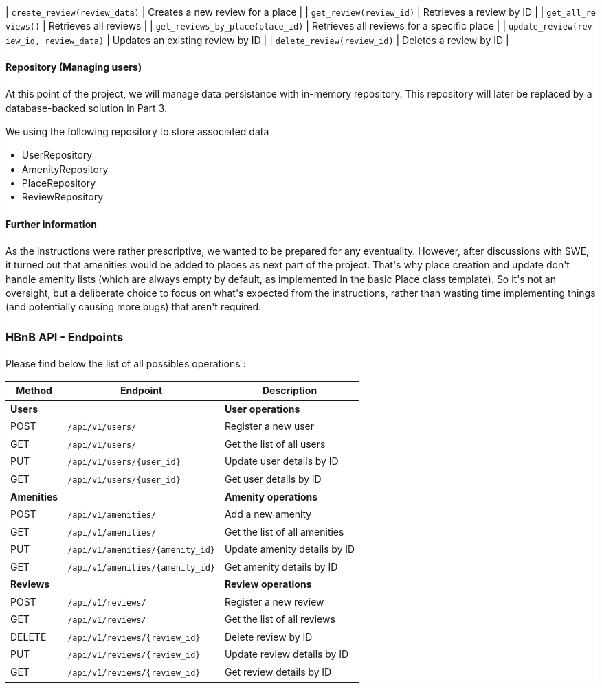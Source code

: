| `create_review(review_data)`      | Creates a new review for a place              |
| `get_review(review_id)`           | Retrieves a review by ID                      |
| `get_all_reviews()`               | Retrieves all reviews                         |
| `get_reviews_by_place(place_id)`  | Retrieves all reviews for a specific place    |
| `update_review(review_id, review_data)` | Updates an existing review by ID        |
| `delete_review(review_id)`        | Deletes a review by ID                        |

#### Repository (Managing users)
At this point of the project, we will manage data persistance with in-memory repository. This repository will later be replaced by a database-backed solution in Part 3.

We using the following repository to store associated data
- UserRepository
- AmenityRepository
- PlaceRepository
- ReviewRepository

#### Further information
As the instructions were rather prescriptive, we wanted to be prepared for any eventuality. 
However, after discussions with SWE, it turned out that amenities would be added to places as next part of the project.
That's why place creation and update don't handle amenity lists (which are always empty by default, as implemented in the basic Place class template).
So it's not an oversight, but a deliberate choice to focus on what's expected from the instructions, rather than wasting time implementing things (and potentially causing more bugs) that aren't required.

### HBnB API - Endpoints
Please find below the list of all possibles operations :


| Method | Endpoint                          | Description |
|--------|-----------------------------------|-------------|
| **Users** |  | **User operations** |
| POST   | `/api/v1/users/`                 | Register a new user           |
| GET    | `/api/v1/users/`                 | Get the list of all users     |
| PUT    | `/api/v1/users/{user_id}`        | Update user details by ID     |
| GET    | `/api/v1/users/{user_id}`        | Get user details by ID        |
| **Amenities** |  | **Amenity operations** |
| POST   | `/api/v1/amenities/`             | Add a new amenity             |
| GET    | `/api/v1/amenities/`             | Get the list of all amenities |
| PUT    | `/api/v1/amenities/{amenity_id}` | Update amenity details by ID  |
| GET    | `/api/v1/amenities/{amenity_id}` | Get amenity details by ID     |   
| **Reviews** |  | **Review operations** |
| POST   | `/api/v1/reviews/`               | Register a new review         |
| GET    | `/api/v1/reviews/`               | Get the list of all reviews   |
| DELETE | `/api/v1/reviews/{review_id}`    | Delete review by ID           |
| PUT    | `/api/v1/reviews/{review_id}`    | Update review details by ID   |
| GET    | `/api/v1/reviews/{review_id}`    | Get review details by ID      |